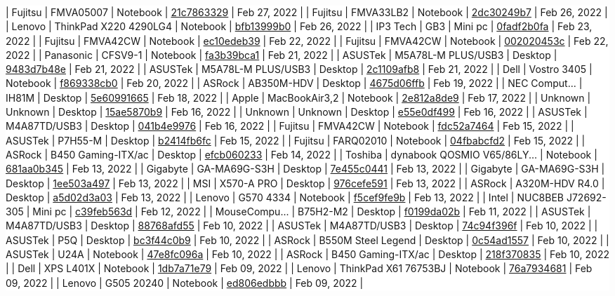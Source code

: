 | Fujitsu       | FMVA05007                   | Notebook    | [21c7863329](https://linux-hardware.org/?probe=21c7863329) | Feb 27, 2022 |
| Fujitsu       | FMVA33LB2                   | Notebook    | [2dc30249b7](https://linux-hardware.org/?probe=2dc30249b7) | Feb 26, 2022 |
| Lenovo        | ThinkPad X220 4290LG4       | Notebook    | [bfb13999b0](https://linux-hardware.org/?probe=bfb13999b0) | Feb 26, 2022 |
| IP3 Tech      | GB3                         | Mini pc     | [0fadf2b0fa](https://linux-hardware.org/?probe=0fadf2b0fa) | Feb 23, 2022 |
| Fujitsu       | FMVA42CW                    | Notebook    | [ec10edeb39](https://linux-hardware.org/?probe=ec10edeb39) | Feb 22, 2022 |
| Fujitsu       | FMVA42CW                    | Notebook    | [002020453c](https://linux-hardware.org/?probe=002020453c) | Feb 22, 2022 |
| Panasonic     | CFSV9-1                     | Notebook    | [fa3b39bca1](https://linux-hardware.org/?probe=fa3b39bca1) | Feb 21, 2022 |
| ASUSTek       | M5A78L-M PLUS/USB3          | Desktop     | [9483d7b48e](https://linux-hardware.org/?probe=9483d7b48e) | Feb 21, 2022 |
| ASUSTek       | M5A78L-M PLUS/USB3          | Desktop     | [2c1109afb8](https://linux-hardware.org/?probe=2c1109afb8) | Feb 21, 2022 |
| Dell          | Vostro 3405                 | Notebook    | [f869338cb0](https://linux-hardware.org/?probe=f869338cb0) | Feb 20, 2022 |
| ASRock        | AB350M-HDV                  | Desktop     | [4675d06ffb](https://linux-hardware.org/?probe=4675d06ffb) | Feb 19, 2022 |
| NEC Comput... | IH81M                       | Desktop     | [5e60991665](https://linux-hardware.org/?probe=5e60991665) | Feb 18, 2022 |
| Apple         | MacBookAir3,2               | Notebook    | [2e812a8de9](https://linux-hardware.org/?probe=2e812a8de9) | Feb 17, 2022 |
| Unknown       | Unknown                     | Desktop     | [15ae5870b9](https://linux-hardware.org/?probe=15ae5870b9) | Feb 16, 2022 |
| Unknown       | Unknown                     | Desktop     | [e55e0df499](https://linux-hardware.org/?probe=e55e0df499) | Feb 16, 2022 |
| ASUSTek       | M4A87TD/USB3                | Desktop     | [041b4e9976](https://linux-hardware.org/?probe=041b4e9976) | Feb 16, 2022 |
| Fujitsu       | FMVA42CW                    | Notebook    | [fdc52a7464](https://linux-hardware.org/?probe=fdc52a7464) | Feb 15, 2022 |
| ASUSTek       | P7H55-M                     | Desktop     | [b2414fb6fc](https://linux-hardware.org/?probe=b2414fb6fc) | Feb 15, 2022 |
| Fujitsu       | FARQ02010                   | Notebook    | [04fbabcfd2](https://linux-hardware.org/?probe=04fbabcfd2) | Feb 15, 2022 |
| ASRock        | B450 Gaming-ITX/ac          | Desktop     | [efcb060233](https://linux-hardware.org/?probe=efcb060233) | Feb 14, 2022 |
| Toshiba       | dynabook QOSMIO V65/86LY... | Notebook    | [681aa0b345](https://linux-hardware.org/?probe=681aa0b345) | Feb 13, 2022 |
| Gigabyte      | GA-MA69G-S3H                | Desktop     | [7e455c0441](https://linux-hardware.org/?probe=7e455c0441) | Feb 13, 2022 |
| Gigabyte      | GA-MA69G-S3H                | Desktop     | [1ee503a497](https://linux-hardware.org/?probe=1ee503a497) | Feb 13, 2022 |
| MSI           | X570-A PRO                  | Desktop     | [976cefe591](https://linux-hardware.org/?probe=976cefe591) | Feb 13, 2022 |
| ASRock        | A320M-HDV R4.0              | Desktop     | [a5d02d3a03](https://linux-hardware.org/?probe=a5d02d3a03) | Feb 13, 2022 |
| Lenovo        | G570 4334                   | Notebook    | [f5cef9fe9b](https://linux-hardware.org/?probe=f5cef9fe9b) | Feb 13, 2022 |
| Intel         | NUC8BEB J72692-305          | Mini pc     | [c39feb563d](https://linux-hardware.org/?probe=c39feb563d) | Feb 12, 2022 |
| MouseCompu... | B75H2-M2                    | Desktop     | [f0199da02b](https://linux-hardware.org/?probe=f0199da02b) | Feb 11, 2022 |
| ASUSTek       | M4A87TD/USB3                | Desktop     | [88768afd55](https://linux-hardware.org/?probe=88768afd55) | Feb 10, 2022 |
| ASUSTek       | M4A87TD/USB3                | Desktop     | [74c94f396f](https://linux-hardware.org/?probe=74c94f396f) | Feb 10, 2022 |
| ASUSTek       | P5Q                         | Desktop     | [bc3f44c0b9](https://linux-hardware.org/?probe=bc3f44c0b9) | Feb 10, 2022 |
| ASRock        | B550M Steel Legend          | Desktop     | [0c54ad1557](https://linux-hardware.org/?probe=0c54ad1557) | Feb 10, 2022 |
| ASUSTek       | U24A                        | Notebook    | [47e8fc096a](https://linux-hardware.org/?probe=47e8fc096a) | Feb 10, 2022 |
| ASRock        | B450 Gaming-ITX/ac          | Desktop     | [218f370835](https://linux-hardware.org/?probe=218f370835) | Feb 10, 2022 |
| Dell          | XPS L401X                   | Notebook    | [1db7a71e79](https://linux-hardware.org/?probe=1db7a71e79) | Feb 09, 2022 |
| Lenovo        | ThinkPad X61 76753BJ        | Notebook    | [76a7934681](https://linux-hardware.org/?probe=76a7934681) | Feb 09, 2022 |
| Lenovo        | G505 20240                  | Notebook    | [ed806edbbb](https://linux-hardware.org/?probe=ed806edbbb) | Feb 09, 2022 |
